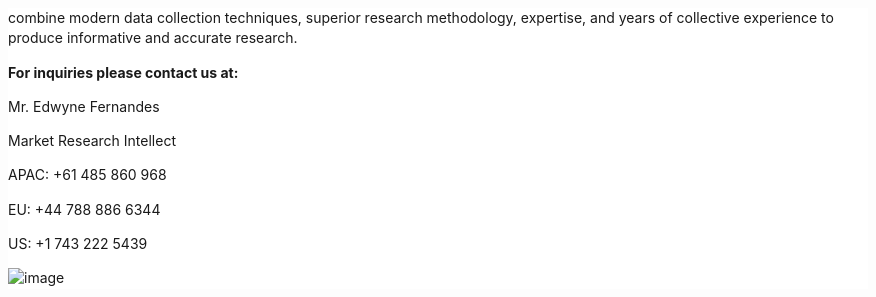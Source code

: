 combine modern data collection techniques, superior research methodology, expertise, and years of collective experience to produce informative and accurate research.</span></p><p><strong>For inquiries please contact us at:</strong></p><p>Mr. Edwyne Fernandes</p><p>Market Research Intellect</p><p>APAC: +61 485 860 968</p><p>EU: +44 788 886 6344</p><p>US: +1 743 222 5439</p>
![image](https://github.com/user-attachments/assets/e77ac83c-b1a0-45d2-8590-1863850c2ae8)
